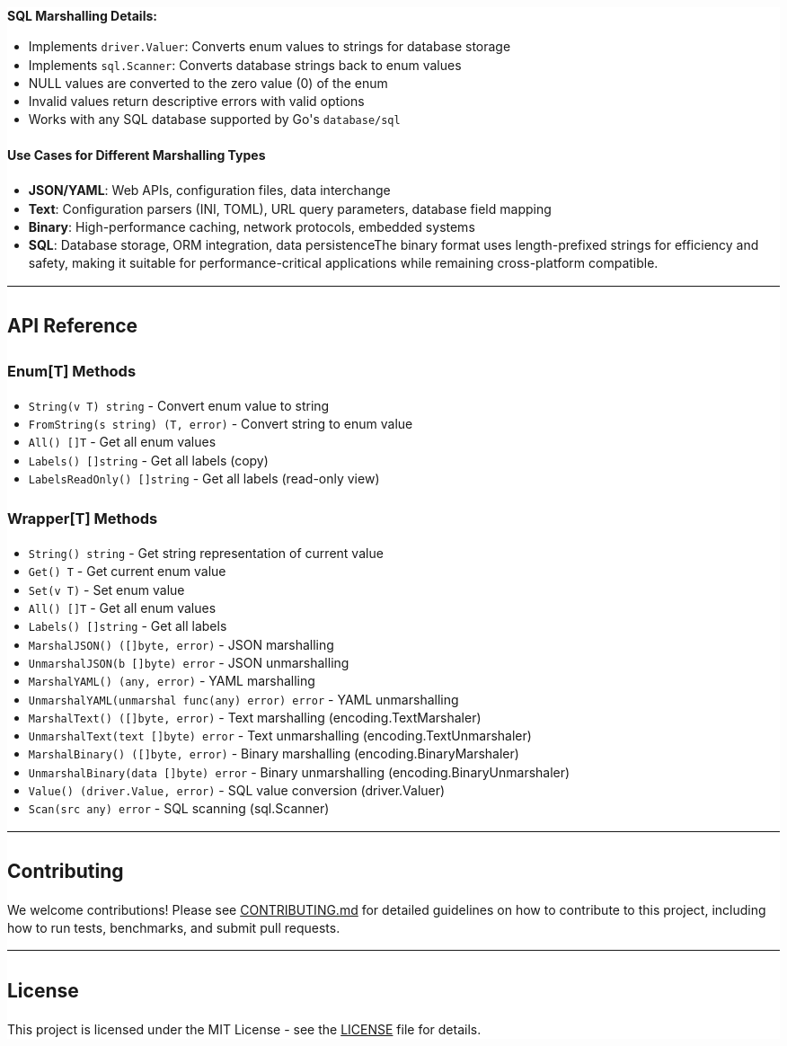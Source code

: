 **SQL Marshalling Details:**
- Implements `driver.Valuer`: Converts enum values to strings for database storage
- Implements `sql.Scanner`: Converts database strings back to enum values
- NULL values are converted to the zero value (0) of the enum
- Invalid values return descriptive errors with valid options
- Works with any SQL database supported by Go's `database/sql`

#### Use Cases for Different Marshalling Types

- **JSON/YAML**: Web APIs, configuration files, data interchange
- **Text**: Configuration parsers (INI, TOML), URL query parameters, database field mapping
- **Binary**: High-performance caching, network protocols, embedded systems
- **SQL**: Database storage, ORM integration, data persistenceThe binary format uses length-prefixed strings for efficiency and safety, making it suitable for performance-critical applications while remaining cross-platform compatible.

---

## API Reference

### Enum[T] Methods

- `String(v T) string` - Convert enum value to string
- `FromString(s string) (T, error)` - Convert string to enum value
- `All() []T` - Get all enum values
- `Labels() []string` - Get all labels (copy)
- `LabelsReadOnly() []string` - Get all labels (read-only view)

### Wrapper[T] Methods

- `String() string` - Get string representation of current value
- `Get() T` - Get current enum value
- `Set(v T)` - Set enum value
- `All() []T` - Get all enum values
- `Labels() []string` - Get all labels
- `MarshalJSON() ([]byte, error)` - JSON marshalling
- `UnmarshalJSON(b []byte) error` - JSON unmarshalling
- `MarshalYAML() (any, error)` - YAML marshalling
- `UnmarshalYAML(unmarshal func(any) error) error` - YAML unmarshalling
- `MarshalText() ([]byte, error)` - Text marshalling (encoding.TextMarshaler)
- `UnmarshalText(text []byte) error` - Text unmarshalling (encoding.TextUnmarshaler)
- `MarshalBinary() ([]byte, error)` - Binary marshalling (encoding.BinaryMarshaler)
- `UnmarshalBinary(data []byte) error` - Binary unmarshalling (encoding.BinaryUnmarshaler)
- `Value() (driver.Value, error)` - SQL value conversion (driver.Valuer)
- `Scan(src any) error` - SQL scanning (sql.Scanner)

---

## Contributing

We welcome contributions! Please see [CONTRIBUTING.md](CONTRIBUTING.md) for detailed guidelines on how to contribute to this project, including how to run tests, benchmarks, and submit pull requests.

---

## License

This project is licensed under the MIT License - see the [LICENSE](LICENSE) file for details.
